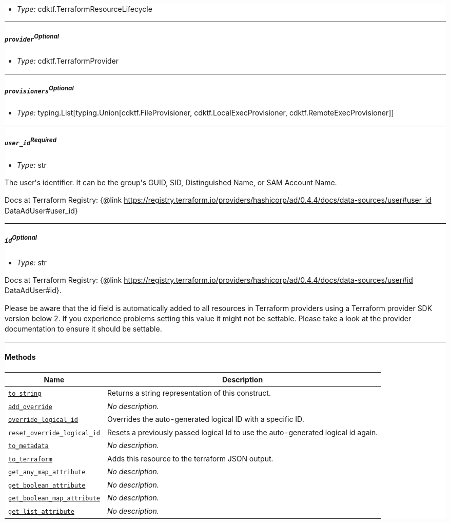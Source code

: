 - *Type:* cdktf.TerraformResourceLifecycle

---

##### `provider`<sup>Optional</sup> <a name="provider" id="@cdktf/provider-ad.dataAdUser.DataAdUser.Initializer.parameter.provider"></a>

- *Type:* cdktf.TerraformProvider

---

##### `provisioners`<sup>Optional</sup> <a name="provisioners" id="@cdktf/provider-ad.dataAdUser.DataAdUser.Initializer.parameter.provisioners"></a>

- *Type:* typing.List[typing.Union[cdktf.FileProvisioner, cdktf.LocalExecProvisioner, cdktf.RemoteExecProvisioner]]

---

##### `user_id`<sup>Required</sup> <a name="user_id" id="@cdktf/provider-ad.dataAdUser.DataAdUser.Initializer.parameter.userId"></a>

- *Type:* str

The user's identifier. It can be the group's GUID, SID, Distinguished Name, or SAM Account Name.

Docs at Terraform Registry: {@link https://registry.terraform.io/providers/hashicorp/ad/0.4.4/docs/data-sources/user#user_id DataAdUser#user_id}

---

##### `id`<sup>Optional</sup> <a name="id" id="@cdktf/provider-ad.dataAdUser.DataAdUser.Initializer.parameter.id"></a>

- *Type:* str

Docs at Terraform Registry: {@link https://registry.terraform.io/providers/hashicorp/ad/0.4.4/docs/data-sources/user#id DataAdUser#id}.

Please be aware that the id field is automatically added to all resources in Terraform providers using a Terraform provider SDK version below 2.
If you experience problems setting this value it might not be settable. Please take a look at the provider documentation to ensure it should be settable.

---

#### Methods <a name="Methods" id="Methods"></a>

| **Name** | **Description** |
| --- | --- |
| <code><a href="#@cdktf/provider-ad.dataAdUser.DataAdUser.toString">to_string</a></code> | Returns a string representation of this construct. |
| <code><a href="#@cdktf/provider-ad.dataAdUser.DataAdUser.addOverride">add_override</a></code> | *No description.* |
| <code><a href="#@cdktf/provider-ad.dataAdUser.DataAdUser.overrideLogicalId">override_logical_id</a></code> | Overrides the auto-generated logical ID with a specific ID. |
| <code><a href="#@cdktf/provider-ad.dataAdUser.DataAdUser.resetOverrideLogicalId">reset_override_logical_id</a></code> | Resets a previously passed logical Id to use the auto-generated logical id again. |
| <code><a href="#@cdktf/provider-ad.dataAdUser.DataAdUser.toMetadata">to_metadata</a></code> | *No description.* |
| <code><a href="#@cdktf/provider-ad.dataAdUser.DataAdUser.toTerraform">to_terraform</a></code> | Adds this resource to the terraform JSON output. |
| <code><a href="#@cdktf/provider-ad.dataAdUser.DataAdUser.getAnyMapAttribute">get_any_map_attribute</a></code> | *No description.* |
| <code><a href="#@cdktf/provider-ad.dataAdUser.DataAdUser.getBooleanAttribute">get_boolean_attribute</a></code> | *No description.* |
| <code><a href="#@cdktf/provider-ad.dataAdUser.DataAdUser.getBooleanMapAttribute">get_boolean_map_attribute</a></code> | *No description.* |
| <code><a href="#@cdktf/provider-ad.dataAdUser.DataAdUser.getListAttribute">get_list_attribute</a></code> | *No description.* |
